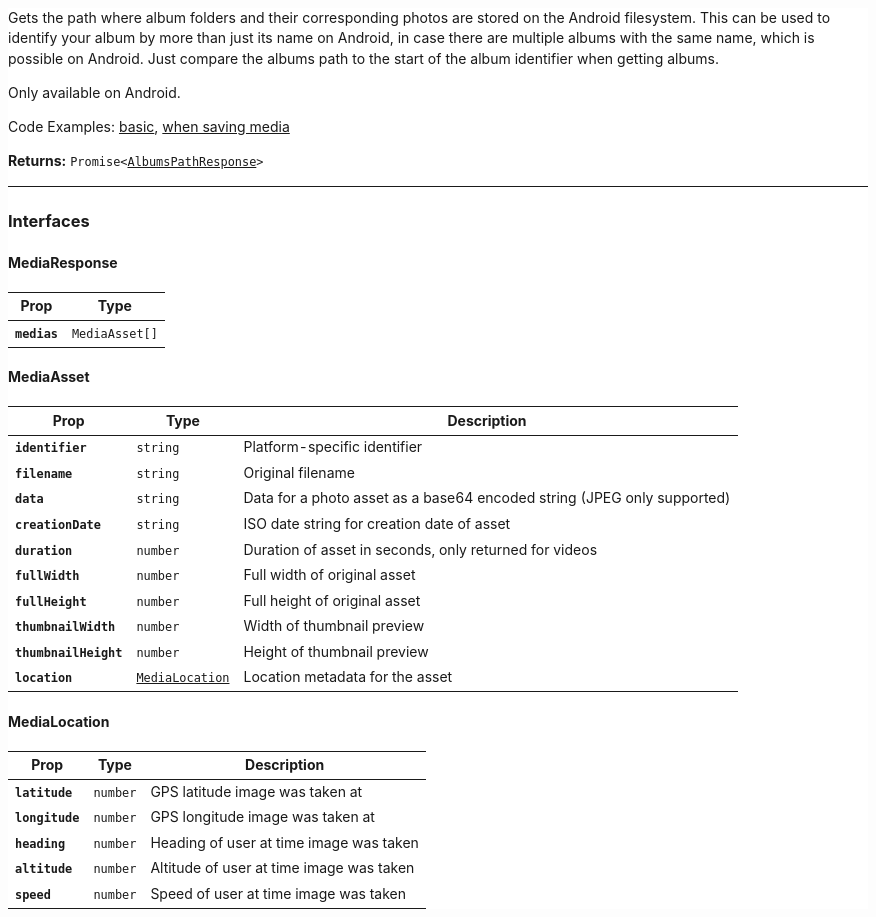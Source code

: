Gets the path where album folders and their corresponding photos
are stored on the Android filesystem. This can be used to identify
your album by more than just its name on Android, in case there
are multiple albums with the same name, which is possible on Android.
Just compare the albums path to the start of the album identifier when
getting albums.

Only available on Android.

Code Examples: [basic](https://github.com/capacitor-community/media/blob/main/example/src/components/CreateDemoAlbum.tsx), [when saving media](https://github.com/capacitor-community/media/blob/main/example/src/components/SaveMedia.tsx)

**Returns:** <code>Promise&lt;<a href="#albumspathresponse">AlbumsPathResponse</a>&gt;</code>

--------------------


### Interfaces


#### MediaResponse

| Prop         | Type                      |
| ------------ | ------------------------- |
| **`medias`** | <code>MediaAsset[]</code> |


#### MediaAsset

| Prop                  | Type                                                    | Description                                                             |
| --------------------- | ------------------------------------------------------- | ----------------------------------------------------------------------- |
| **`identifier`**      | <code>string</code>                                     | Platform-specific identifier                                            |
| **`filename`**        | <code>string</code>                                     | Original filename                                                       |
| **`data`**            | <code>string</code>                                     | Data for a photo asset as a base64 encoded string (JPEG only supported) |
| **`creationDate`**    | <code>string</code>                                     | ISO date string for creation date of asset                              |
| **`duration`**        | <code>number</code>                                     | Duration of asset in seconds, only returned for videos                  |
| **`fullWidth`**       | <code>number</code>                                     | Full width of original asset                                            |
| **`fullHeight`**      | <code>number</code>                                     | Full height of original asset                                           |
| **`thumbnailWidth`**  | <code>number</code>                                     | Width of thumbnail preview                                              |
| **`thumbnailHeight`** | <code>number</code>                                     | Height of thumbnail preview                                             |
| **`location`**        | <code><a href="#medialocation">MediaLocation</a></code> | Location metadata for the asset                                         |


#### MediaLocation

| Prop            | Type                | Description                              |
| --------------- | ------------------- | ---------------------------------------- |
| **`latitude`**  | <code>number</code> | GPS latitude image was taken at          |
| **`longitude`** | <code>number</code> | GPS longitude image was taken at         |
| **`heading`**   | <code>number</code> | Heading of user at time image was taken  |
| **`altitude`**  | <code>number</code> | Altitude of user at time image was taken |
| **`speed`**     | <code>number</code> | Speed of user at time image was taken    |
